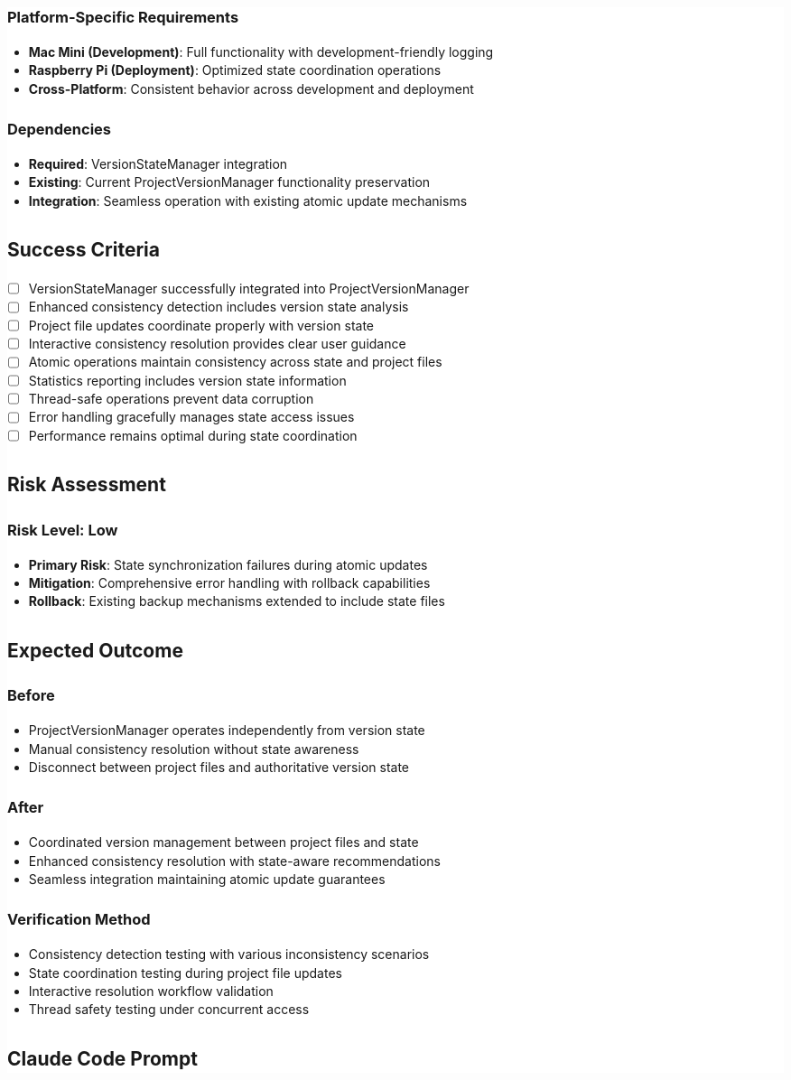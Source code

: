 ### Platform-Specific Requirements
- **Mac Mini (Development)**: Full functionality with development-friendly logging
- **Raspberry Pi (Deployment)**: Optimized state coordination operations
- **Cross-Platform**: Consistent behavior across development and deployment

### Dependencies
- **Required**: VersionStateManager integration
- **Existing**: Current ProjectVersionManager functionality preservation
- **Integration**: Seamless operation with existing atomic update mechanisms

## Success Criteria

- [ ] VersionStateManager successfully integrated into ProjectVersionManager
- [ ] Enhanced consistency detection includes version state analysis
- [ ] Project file updates coordinate properly with version state
- [ ] Interactive consistency resolution provides clear user guidance
- [ ] Atomic operations maintain consistency across state and project files
- [ ] Statistics reporting includes version state information
- [ ] Thread-safe operations prevent data corruption
- [ ] Error handling gracefully manages state access issues
- [ ] Performance remains optimal during state coordination

## Risk Assessment

### Risk Level: Low
- **Primary Risk**: State synchronization failures during atomic updates
- **Mitigation**: Comprehensive error handling with rollback capabilities
- **Rollback**: Existing backup mechanisms extended to include state files

## Expected Outcome

### Before
- ProjectVersionManager operates independently from version state
- Manual consistency resolution without state awareness
- Disconnect between project files and authoritative version state

### After
- Coordinated version management between project files and state
- Enhanced consistency resolution with state-aware recommendations
- Seamless integration maintaining atomic update guarantees

### Verification Method
- Consistency detection testing with various inconsistency scenarios
- State coordination testing during project file updates
- Interactive resolution workflow validation
- Thread safety testing under concurrent access

## Claude Code Prompt
